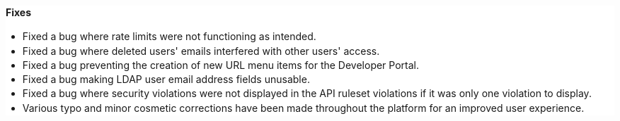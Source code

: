 **Fixes**

- Fixed a bug where rate limits were not functioning as intended.
- Fixed a bug where deleted users' emails interfered with other users' access.
- Fixed a bug preventing the creation of new URL menu items for the Developer Portal.
- Fixed a bug making LDAP user email address fields unusable.
- Fixed a bug where security violations were not displayed in the API ruleset violations if it was only one violation to display.
- Various typo and minor cosmetic corrections have been made throughout the platform for an improved user experience.